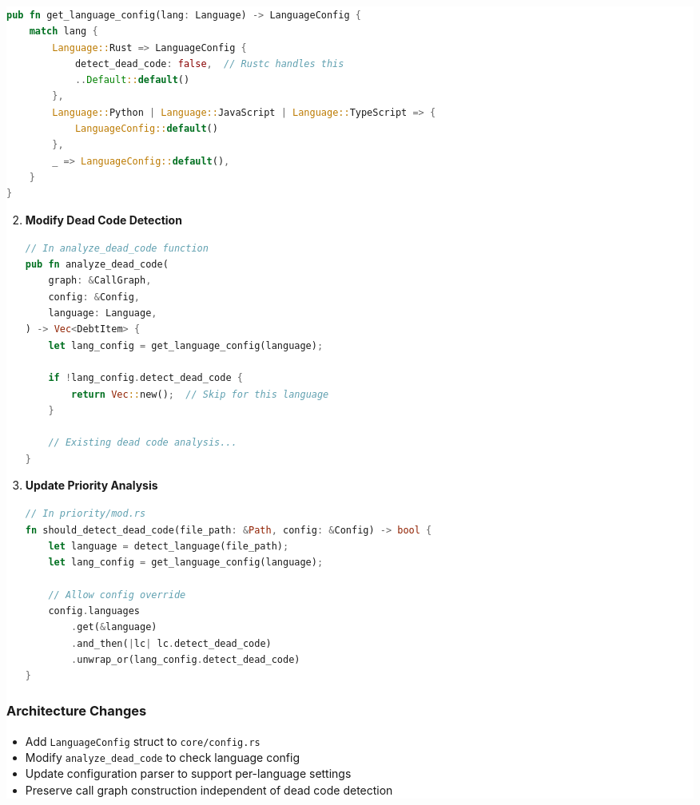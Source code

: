    ```rust
   pub fn get_language_config(lang: Language) -> LanguageConfig {
       match lang {
           Language::Rust => LanguageConfig {
               detect_dead_code: false,  // Rustc handles this
               ..Default::default()
           },
           Language::Python | Language::JavaScript | Language::TypeScript => {
               LanguageConfig::default()
           },
           _ => LanguageConfig::default(),
       }
   }
   ```

2. **Modify Dead Code Detection**
   ```rust
   // In analyze_dead_code function
   pub fn analyze_dead_code(
       graph: &CallGraph,
       config: &Config,
       language: Language,
   ) -> Vec<DebtItem> {
       let lang_config = get_language_config(language);
       
       if !lang_config.detect_dead_code {
           return Vec::new();  // Skip for this language
       }
       
       // Existing dead code analysis...
   }
   ```

3. **Update Priority Analysis**
   ```rust
   // In priority/mod.rs
   fn should_detect_dead_code(file_path: &Path, config: &Config) -> bool {
       let language = detect_language(file_path);
       let lang_config = get_language_config(language);
       
       // Allow config override
       config.languages
           .get(&language)
           .and_then(|lc| lc.detect_dead_code)
           .unwrap_or(lang_config.detect_dead_code)
   }
   ```

### Architecture Changes

- Add `LanguageConfig` struct to `core/config.rs`
- Modify `analyze_dead_code` to check language config
- Update configuration parser to support per-language settings
- Preserve call graph construction independent of dead code detection
